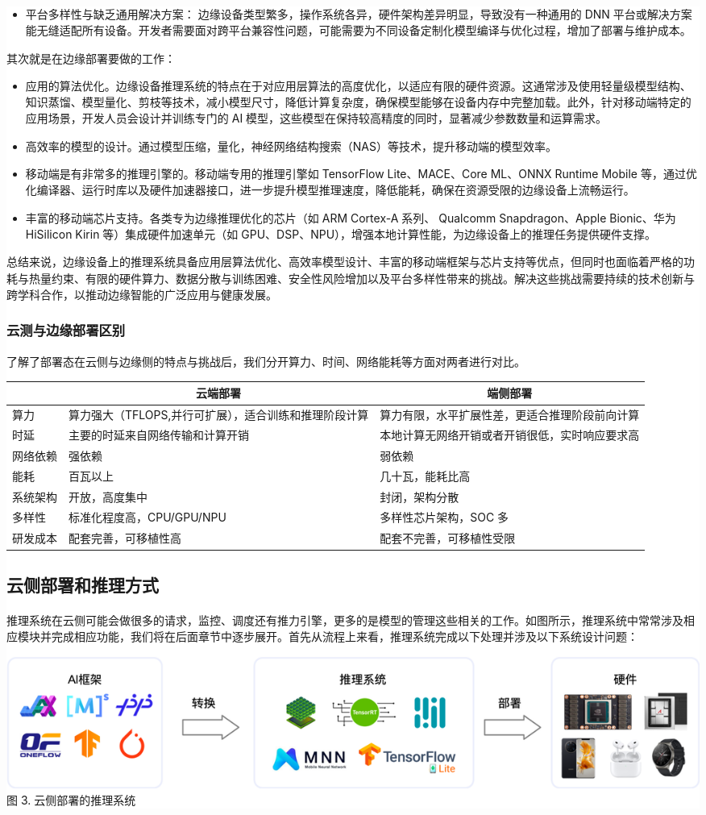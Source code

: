 - 平台多样性与缺乏通用解决方案： 边缘设备类型繁多，操作系统各异，硬件架构差异明显，导致没有一种通用的 DNN 平台或解决方案能无缝适配所有设备。开发者需要面对跨平台兼容性问题，可能需要为不同设备定制化模型编译与优化过程，增加了部署与维护成本。

其次就是在边缘部署要做的工作：

- 应用的算法优化。边缘设备推理系统的特点在于对应用层算法的高度优化，以适应有限的硬件资源。这通常涉及使用轻量级模型结构、知识蒸馏、模型量化、剪枝等技术，减小模型尺寸，降低计算复杂度，确保模型能够在设备内存中完整加载。此外，针对移动端特定的应用场景，开发人员会设计并训练专门的 AI 模型，这些模型在保持较高精度的同时，显著减少参数数量和运算需求。

- 高效率的模型的设计。通过模型压缩，量化，神经网络结构搜索（NAS）等技术，提升移动端的模型效率。

- 移动端是有非常多的推理引擎的。移动端专用的推理引擎如 TensorFlow Lite、MACE、Core ML、ONNX Runtime Mobile 等，通过优化编译器、运行时库以及硬件加速器接口，进一步提升模型推理速度，降低能耗，确保在资源受限的边缘设备上流畅运行。

- 丰富的移动端芯片支持。各类专为边缘推理优化的芯片（如 ARM Cortex-A 系列、 Qualcomm Snapdragon、Apple Bionic、华为 HiSilicon Kirin 等）集成硬件加速单元（如 GPU、DSP、NPU），增强本地计算性能，为边缘设备上的推理任务提供硬件支撑。

总结来说，边缘设备上的推理系统具备应用层算法优化、高效率模型设计、丰富的移动端框架与芯片支持等优点，但同时也面临着严格的功耗与热量约束、有限的硬件算力、数据分散与训练困难、安全性风险增加以及平台多样性带来的挑战。解决这些挑战需要持续的技术创新与跨学科合作，以推动边缘智能的广泛应用与健康发展。

### 云测与边缘部署区别

了解了部署态在云侧与边缘侧的特点与挑战后，我们分开算力、时间、网络能耗等方面对两者进行对比。

|      | 云端部署                           | 端侧部署                    |
|:---- | ------------------------------ | ----------------------- |
| 算力   | 算力强大（TFLOPS,并行可扩展），适合训练和推理阶段计算 | 算力有限，水平扩展性差，更适合推理阶段前向计算 |
| 时延   | 主要的时延来自网络传输和计算开销               | 本地计算无网络开销或者开销很低，实时响应要求高 |
| 网络依赖 | 强依赖                            | 弱依赖                     |
| 能耗   | 百瓦以上                           | 几十瓦，能耗比高                |
| 系统架构 | 开放，高度集中                        | 封闭，架构分散                 |
| 多样性  | 标准化程度高，CPU/GPU/NPU             | 多样性芯片架构，SOC 多            |
| 研发成本 | 配套完善，可移植性高                     | 配套不完善，可移植性受限            |

## 云侧部署和推理方式

推理系统在云侧可能会做很多的请求，监控、调度还有推力引擎，更多的是模型的管理这些相关的工作。如图所示，推理系统中常常涉及相应模块并完成相应功能，我们将在后面章节中逐步展开。首先从流程上来看，推理系统完成以下处理并涉及以下系统设计问题：

![云侧部署推理系统](./images/03Workflow03.png)
图 3. 云侧部署的推理系统
